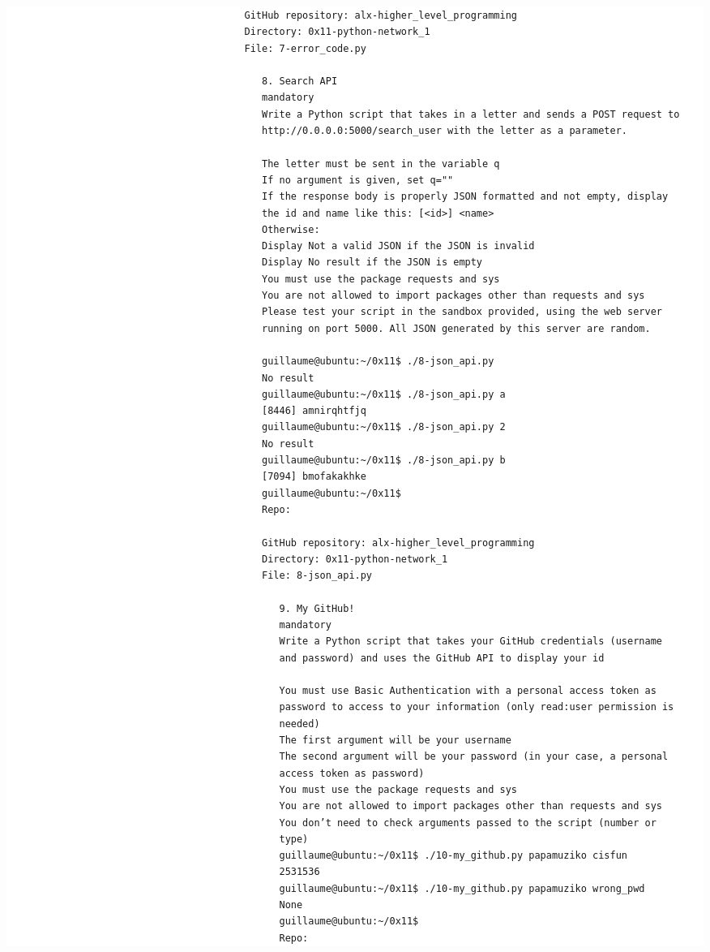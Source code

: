                                              GitHub repository: alx-higher_level_programming
                                             Directory: 0x11-python-network_1
                                             File: 7-error_code.py
                                                
                                                8. Search API
                                                mandatory
                                                Write a Python script that takes in a letter and sends a POST request to
                                                http://0.0.0.0:5000/search_user with the letter as a parameter.

                                                The letter must be sent in the variable q
                                                If no argument is given, set q=""
                                                If the response body is properly JSON formatted and not empty, display
                                                the id and name like this: [<id>] <name>
                                                Otherwise:
                                                Display Not a valid JSON if the JSON is invalid
                                                Display No result if the JSON is empty
                                                You must use the package requests and sys
                                                You are not allowed to import packages other than requests and sys
                                                Please test your script in the sandbox provided, using the web server
                                                running on port 5000. All JSON generated by this server are random.

                                                guillaume@ubuntu:~/0x11$ ./8-json_api.py 
                                                No result
                                                guillaume@ubuntu:~/0x11$ ./8-json_api.py a
                                                [8446] amnirqhtfjq
                                                guillaume@ubuntu:~/0x11$ ./8-json_api.py 2
                                                No result
                                                guillaume@ubuntu:~/0x11$ ./8-json_api.py b
                                                [7094] bmofakakhke
                                                guillaume@ubuntu:~/0x11$ 
                                                Repo:

                                                GitHub repository: alx-higher_level_programming
                                                Directory: 0x11-python-network_1
                                                File: 8-json_api.py
                                                   
                                                   9. My GitHub!
                                                   mandatory
                                                   Write a Python script that takes your GitHub credentials (username
                                                   and password) and uses the GitHub API to display your id

                                                   You must use Basic Authentication with a personal access token as
                                                   password to access to your information (only read:user permission is
                                                   needed)
                                                   The first argument will be your username
                                                   The second argument will be your password (in your case, a personal
                                                   access token as password)
                                                   You must use the package requests and sys
                                                   You are not allowed to import packages other than requests and sys
                                                   You don’t need to check arguments passed to the script (number or
                                                   type)
                                                   guillaume@ubuntu:~/0x11$ ./10-my_github.py papamuziko cisfun
                                                   2531536
                                                   guillaume@ubuntu:~/0x11$ ./10-my_github.py papamuziko wrong_pwd
                                                   None
                                                   guillaume@ubuntu:~/0x11$ 
                                                   Repo:
